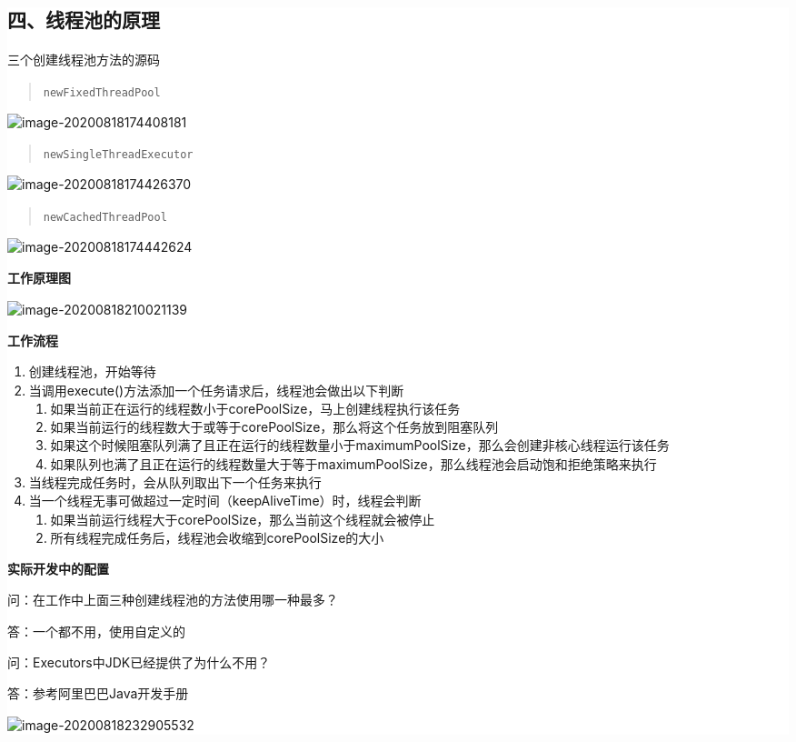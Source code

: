 ## 四、线程池的原理

三个创建线程池方法的源码

> ```
> newFixedThreadPool
> ```

![image-20200818174408181](http://picture.youyouluming.cn/image-20200818174408181.png)

> ```
> newSingleThreadExecutor
> ```

![image-20200818174426370](http://picture.youyouluming.cn/image-20200818174426370.png)

> ```
> newCachedThreadPool
> ```

![image-20200818174442624](http://picture.youyouluming.cn/image-20200818174442624.png)



**工作原理图**

![image-20200818210021139](http://picture.youyouluming.cn/image-20200818210021139.png)

**工作流程**

1. 创建线程池，开始等待
2. 当调用execute()方法添加一个任务请求后，线程池会做出以下判断
   1. 如果当前正在运行的线程数小于corePoolSize，马上创建线程执行该任务
   2. 如果当前运行的线程数大于或等于corePoolSize，那么将这个任务放到阻塞队列
   3. 如果这个时候阻塞队列满了且正在运行的线程数量小于maximumPoolSize，那么会创建非核心线程运行该任务
   4. 如果队列也满了且正在运行的线程数量大于等于maximumPoolSize，那么线程池会启动饱和拒绝策略来执行
3. 当线程完成任务时，会从队列取出下一个任务来执行
4. 当一个线程无事可做超过一定时间（keepAliveTime）时，线程会判断
   1. 如果当前运行线程大于corePoolSize，那么当前这个线程就会被停止
   2. 所有线程完成任务后，线程池会收缩到corePoolSize的大小



**实际开发中的配置**

问：在工作中上面三种创建线程池的方法使用哪一种最多？

答：一个都不用，使用自定义的

问：Executors中JDK已经提供了为什么不用？

答：参考阿里巴巴Java开发手册

![image-20200818232905532](http://picture.youyouluming.cn/image-20200818232905532.png)



